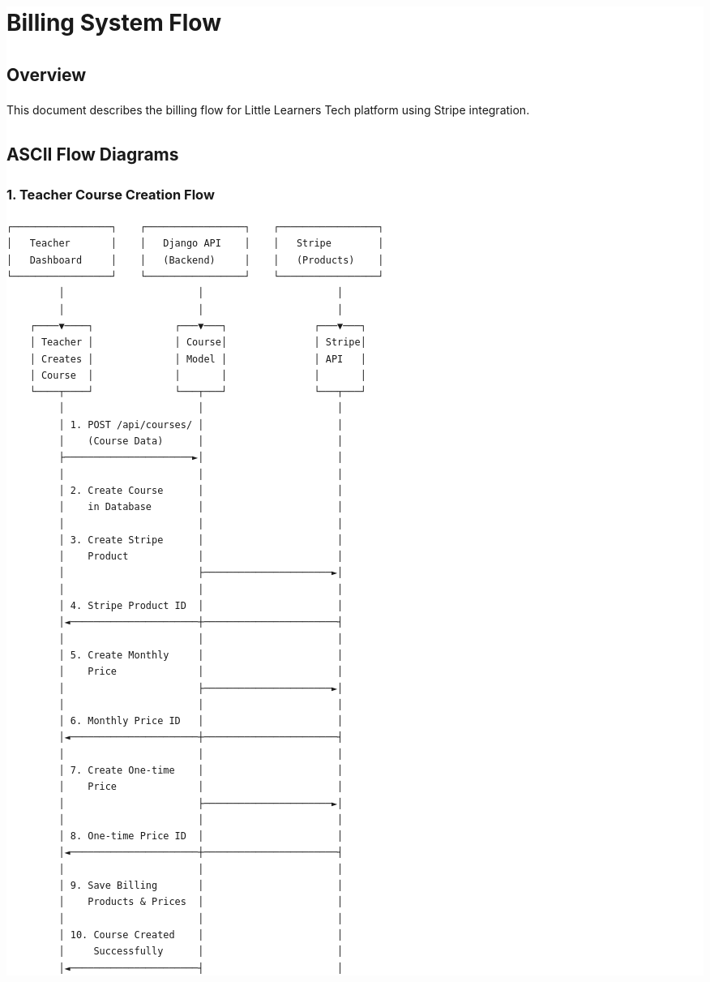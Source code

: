 # Billing System Flow

## Overview
This document describes the billing flow for Little Learners Tech platform using Stripe integration.

## ASCII Flow Diagrams

### 1. Teacher Course Creation Flow

```
┌─────────────────┐    ┌─────────────────┐    ┌─────────────────┐
│   Teacher       │    │   Django API    │    │   Stripe        │
│   Dashboard     │    │   (Backend)     │    │   (Products)    │
└─────────────────┘    └─────────────────┘    └─────────────────┘
         │                       │                       │
         │                       │                       │
    ┌────▼────┐              ┌───▼───┐               ┌───▼───┐
    │ Teacher │              │ Course│               │ Stripe│
    │ Creates │              │ Model │               │ API   │
    │ Course  │              │       │               │       │
    └────┬────┘              └───┬───┘               └───┬───┘
         │                       │                       │
         │ 1. POST /api/courses/ │                       │
         │    (Course Data)      │                       │
         ├──────────────────────►│                       │
         │                       │                       │
         │ 2. Create Course      │                       │
         │    in Database        │                       │
         │                       │                       │
         │ 3. Create Stripe      │                       │
         │    Product            │                       │
         │                       ├──────────────────────►│
         │                       │                       │
         │ 4. Stripe Product ID  │                       │
         │◄──────────────────────┼───────────────────────┤
         │                       │                       │
         │ 5. Create Monthly     │                       │
         │    Price              │                       │
         │                       ├──────────────────────►│
         │                       │                       │
         │ 6. Monthly Price ID   │                       │
         │◄──────────────────────┼───────────────────────┤
         │                       │                       │
         │ 7. Create One-time    │                       │
         │    Price              │                       │
         │                       ├──────────────────────►│
         │                       │                       │
         │ 8. One-time Price ID  │                       │
         │◄──────────────────────┼───────────────────────┤
         │                       │                       │
         │ 9. Save Billing       │                       │
         │    Products & Prices  │                       │
         │                       │                       │
         │ 10. Course Created    │                       │
         │     Successfully      │                       │
         │◄──────────────────────┤                       │
```
